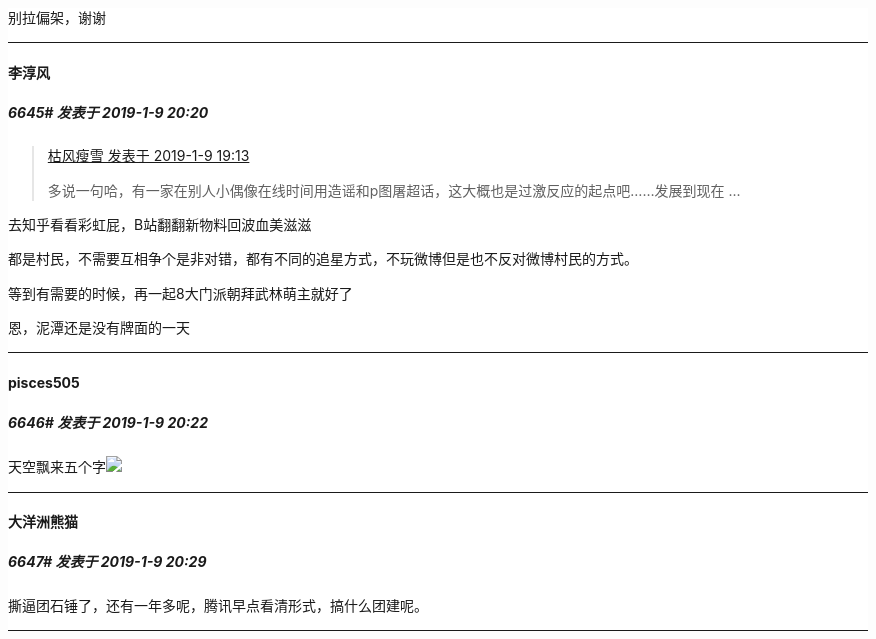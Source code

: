 
别拉偏架，谢谢







*****

####  李淳风  
##### 6645#       发表于 2019-1-9 20:20



<blockquote><a href="httphttps://bbs.saraba1st.com/2b/forum.php?mod=redirect&amp;goto=findpost&amp;pid=42217041&amp;ptid=1753169" target="_blank">枯风瘦雪 发表于 2019-1-9 19:13</a>

多说一句哈，有一家在别人小偶像在线时间用造谣和p图屠超话，这大概也是过激反应的起点吧……发展到现在 ...</blockquote>
去知乎看看彩虹屁，B站翻翻新物料回波血美滋滋



都是村民，不需要互相争个是非对错，都有不同的追星方式，不玩微博但是也不反对微博村民的方式。


等到有需要的时候，再一起8大门派朝拜武林萌主就好了


恩，泥潭还是没有牌面的一天







*****

####  pisces505  
##### 6646#       发表于 2019-1-9 20:22




天空飘来五个字<img src="https://static.saraba1st.com/image/smiley/face2017/033.png" referrerpolicy="no-referrer">







*****

####  大洋洲熊猫  
##### 6647#       发表于 2019-1-9 20:29




撕逼团石锤了，还有一年多呢，腾讯早点看清形式，搞什么团建呢。







*****
